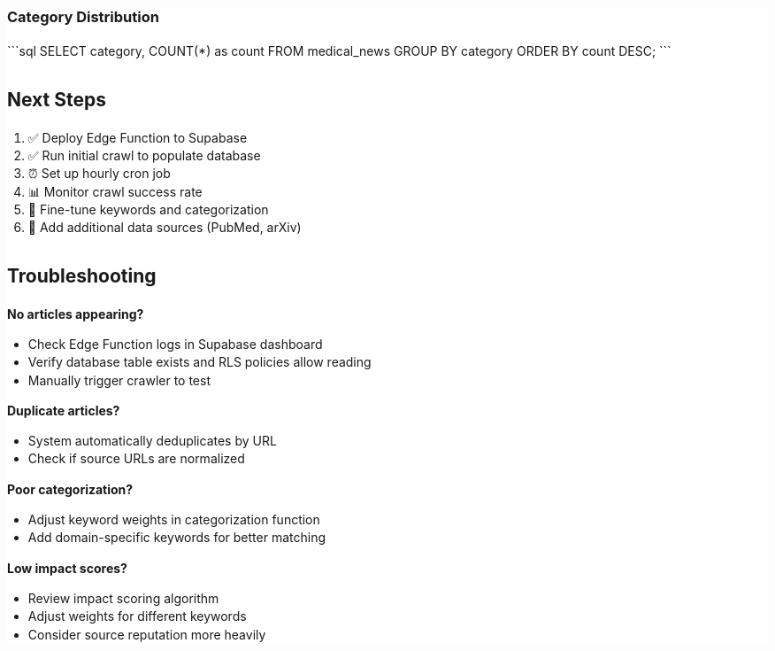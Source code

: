 ### Category Distribution
\`\`\`sql
SELECT category, COUNT(*) as count
FROM medical_news
GROUP BY category
ORDER BY count DESC;
\`\`\`

## Next Steps

1. ✅ Deploy Edge Function to Supabase
2. ✅ Run initial crawl to populate database
3. ⏰ Set up hourly cron job
4. 📊 Monitor crawl success rate
5. 🔧 Fine-tune keywords and categorization
6. 🚀 Add additional data sources (PubMed, arXiv)

## Troubleshooting

**No articles appearing?**
- Check Edge Function logs in Supabase dashboard
- Verify database table exists and RLS policies allow reading
- Manually trigger crawler to test

**Duplicate articles?**
- System automatically deduplicates by URL
- Check if source URLs are normalized

**Poor categorization?**
- Adjust keyword weights in categorization function
- Add domain-specific keywords for better matching

**Low impact scores?**
- Review impact scoring algorithm
- Adjust weights for different keywords
- Consider source reputation more heavily